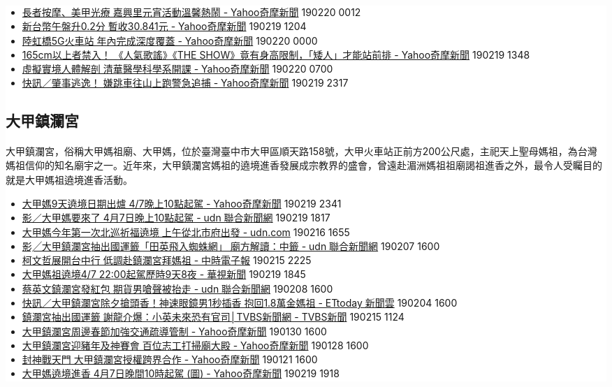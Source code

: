 - [長者按摩、美甲光療 嘉興里元宵活動溫馨熱鬧 - Yahoo奇摩新聞](https://tw.news.yahoo.com/%E9%95%B7%E8%80%85%E6%8C%89%E6%91%A9-%E7%BE%8E%E7%94%B2%E5%85%89%E7%99%82-%E5%98%89%E8%88%88%E9%87%8C%E5%85%83%E5%AE%B5%E6%B4%BB%E5%8B%95%E6%BA%AB%E9%A6%A8%E7%86%B1%E9%AC%A7-161233719.html "長者按摩、美甲光療 嘉興里元宵活動溫馨熱鬧 - Yahoo奇摩新聞") 190220 0012
- [新台幣午盤升0.2分 暫收30.841元 - Yahoo奇摩新聞](https://tw.news.yahoo.com/%E6%96%B0%E5%8F%B0%E5%B9%A3%E5%8D%88%E7%9B%A4%E5%8D%870-2%E5%88%86-%E6%9A%AB%E6%94%B630-841%E5%85%83-040420580.html "新台幣午盤升0.2分 暫收30.841元 - Yahoo奇摩新聞") 190219 1204
- [陸虹橋5G火車站 年內完成深度覆蓋 - Yahoo奇摩新聞](https://tw.news.yahoo.com/%E9%99%B8%E8%99%B9%E6%A9%8B5g%E7%81%AB%E8%BB%8A%E7%AB%99-%E5%B9%B4%E5%85%A7%E5%AE%8C%E6%88%90%E6%B7%B1%E5%BA%A6%E8%A6%86%E8%93%8B-160000176.html "陸虹橋5G火車站 年內完成深度覆蓋 - Yahoo奇摩新聞") 190220 0000
- [165cm以上者禁入！ 《人氣歌謠》《THE SHOW》竟有身高限制，「矮人」才能站前排 - Yahoo奇摩新聞](https://tw.news.yahoo.com/165cm%E4%BB%A5%E4%B8%8A%E8%80%85%E7%A6%81%E5%85%A5-%E4%BA%BA%E6%B0%A3%E6%AD%8C%E8%AC%A0-show-%E7%AB%9F%E6%9C%89%E8%BA%AB%E9%AB%98%E9%99%90%E5%88%B6-%E7%9F%AE%E4%BA%BA-054800751.html "165cm以上者禁入！ 《人氣歌謠》《THE SHOW》竟有身高限制，「矮人」才能站前排 - Yahoo奇摩新聞") 190219 1348
- [虛擬實境人體解剖 清華醫學科學系開課 - Yahoo奇摩新聞](https://tw.news.yahoo.com/%E8%99%9B%E6%93%AC%E5%AF%A6%E5%A2%83%E4%BA%BA%E9%AB%94%E8%A7%A3%E5%89%96-%E6%B8%85%E8%8F%AF%E9%86%AB%E5%AD%B8%E7%A7%91%E5%AD%B8%E7%B3%BB%E9%96%8B%E8%AA%B2-230000491.html "虛擬實境人體解剖 清華醫學科學系開課 - Yahoo奇摩新聞") 190220 0700
- [快訊／肇事逃逸！ 嫌跳車往山上跑警急追捕 - Yahoo奇摩新聞](https://tw.news.yahoo.com/%E5%BF%AB%E8%A8%8A-%E8%82%87%E4%BA%8B%E9%80%83%E9%80%B8-%E5%AB%8C%E8%B7%B3%E8%BB%8A%E5%BE%80%E5%B1%B1%E4%B8%8A%E8%B7%91%E8%AD%A6%E6%80%A5%E8%BF%BD%E6%8D%95-151700963.html "快訊／肇事逃逸！ 嫌跳車往山上跑警急追捕 - Yahoo奇摩新聞") 190219 2317

## 大甲鎮瀾宮

大甲鎮瀾宮，俗稱大甲媽祖廟、大甲媽，位於臺灣臺中市大甲區順天路158號，大甲火車站正前方200公尺處，主祀天上聖母媽祖，為台灣媽祖信仰的知名廟宇之一。近年來，大甲鎮瀾宮媽祖的遶境進香發展成宗教界的盛會，曾遠赴湄洲媽祖祖廟謁祖進香之外，最令人受矚目的就是大甲媽祖遶境進香活動。
- [大甲媽9天遶境日期出爐 4/7晚上10點起駕 - Yahoo奇摩新聞](https://tw.news.yahoo.com/%E5%A4%A7%E7%94%B2%E5%AA%BD9%E5%A4%A9%E9%81%B6%E5%A2%83%E6%97%A5%E6%9C%9F%E5%87%BA%E7%88%90-4-7%E6%99%9A%E4%B8%8A10%E9%BB%9E%E8%B5%B7%E9%A7%95-154124735.html "大甲媽9天遶境日期出爐 4/7晚上10點起駕 - Yahoo奇摩新聞") 190219 2341
- [影／大甲媽要來了 4月7日晚上10點起駕 - udn 聯合新聞網](https://udn.com/news/story/7325/3652975 "影／大甲媽要來了 4月7日晚上10點起駕 - udn 聯合新聞網") 190219 1817
- [大甲媽今年第一次北巡祈福遶境 上午從北市府出發 - udn.com](https://udn.com/news/story/7323/3647912 "大甲媽今年第一次北巡祈福遶境 上午從北市府出發 - udn.com") 190216 1655
- [影╱大甲鎮瀾宮抽出國運籤「田英飛入蜘蛛網」 廟方解讀：中籤 - udn 聯合新聞網](https://udn.com/news/story/7314/3633423 "影╱大甲鎮瀾宮抽出國運籤「田英飛入蜘蛛網」 廟方解讀：中籤 - udn 聯合新聞網") 190207 1600
- [柯文哲展開台中行 低調赴鎮瀾宮拜媽祖 - 中時電子報](https://www.chinatimes.com/realtimenews/20190215004438-260407 "柯文哲展開台中行 低調赴鎮瀾宮拜媽祖 - 中時電子報") 190215 2225
- [大甲媽祖遶境4/7 22:00起駕歷時9天8夜 - 華視新聞](https://news.cts.com.tw/cts/life/201902/201902191952375.html "大甲媽祖遶境4/7 22:00起駕歷時9天8夜 - 華視新聞") 190219 1845
- [蔡英文鎮瀾宮發紅包 期貨男嗆聲被抬走 - udn 聯合新聞網](https://udn.com/news/story/6656/3633624 "蔡英文鎮瀾宮發紅包 期貨男嗆聲被抬走 - udn 聯合新聞網") 190208 1600
- [快訊／大甲鎮瀾宮除夕搶頭香！神速眼鏡男1秒插香 抱回1.8萬金媽祖 - ETtoday 新聞雲](https://www.ettoday.net/news/20190204/1373274.htm "快訊／大甲鎮瀾宮除夕搶頭香！神速眼鏡男1秒插香 抱回1.8萬金媽祖 - ETtoday 新聞雲") 190204 1600
- [鎮瀾宮抽出國運籤 謝龍介爆：小英未來恐有官司│TVBS新聞網 - TVBS新聞](https://news.tvbs.com.tw/politics/1083140 "鎮瀾宮抽出國運籤 謝龍介爆：小英未來恐有官司│TVBS新聞網 - TVBS新聞") 190215 1124
- [大甲鎮瀾宮周邊春節加強交通疏導管制 - Yahoo奇摩新聞](https://tw.news.yahoo.com/%E5%A4%A7%E7%94%B2%E9%8E%AE%E7%80%BE%E5%AE%AE%E5%91%A8%E9%82%8A%E6%98%A5%E7%AF%80%E5%8A%A0%E5%BC%B7%E4%BA%A4%E9%80%9A%E7%96%8F%E5%B0%8E%E7%AE%A1%E5%88%B6-015847895.html "大甲鎮瀾宮周邊春節加強交通疏導管制 - Yahoo奇摩新聞") 190130 1600
- [大甲鎮瀾宮迎豬年及神賽會 百位志工打掃廟大殿 - Yahoo奇摩新聞](https://tw.news.yahoo.com/%E5%A4%A7%E7%94%B2%E9%8E%AE%E7%80%BE%E5%AE%AE%E8%BF%8E%E8%B1%AC%E5%B9%B4%E5%8F%8A%E7%A5%9E%E8%B3%BD%E6%9C%83-%E7%99%BE%E4%BD%8D%E5%BF%97%E5%B7%A5%E6%89%93%E6%8E%83%E5%BB%9F%E5%A4%A7%E6%AE%BF-083518353.html "大甲鎮瀾宮迎豬年及神賽會 百位志工打掃廟大殿 - Yahoo奇摩新聞") 190128 1600
- [封神戰天門 大甲鎮瀾宮授權跨界合作 - Yahoo奇摩新聞](https://tw.news.yahoo.com/%E5%B0%81%E7%A5%9E%E6%88%B0%E5%A4%A9%E9%96%80-%E5%A4%A7%E7%94%B2%E9%8E%AE%E7%80%BE%E5%AE%AE%E6%8E%88%E6%AC%8A%E8%B7%A8%E7%95%8C%E5%90%88%E4%BD%9C-215006819--finance.html "封神戰天門 大甲鎮瀾宮授權跨界合作 - Yahoo奇摩新聞") 190121 1600
- [大甲媽遶境進香 4月7日晚間10時起駕 (圖) - Yahoo奇摩新聞](https://tw.news.yahoo.com/%E5%A4%A7%E7%94%B2%E5%AA%BD%E9%81%B6%E5%A2%83%E9%80%B2%E9%A6%99-4%E6%9C%887%E6%97%A5%E6%99%9A%E9%96%9310%E6%99%82%E8%B5%B7%E9%A7%95-%E5%9C%96-111814796.html "大甲媽遶境進香 4月7日晚間10時起駕 (圖) - Yahoo奇摩新聞") 190219 1918

